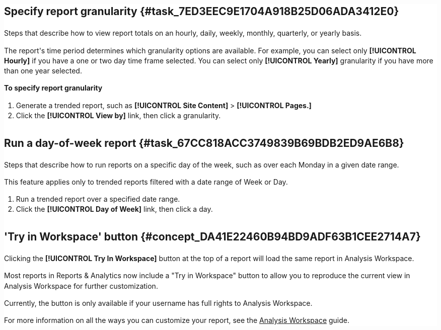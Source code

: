 ## Specify report granularity {#task_7ED3EEC9E1704A918B25D06ADA3412E0}

Steps that describe how to view report totals on an hourly, daily, weekly, monthly, quarterly, or yearly basis.



The report's time period determines which granularity options are available. For example, you can select only **[!UICONTROL Hourly]** if you have a one or two day time frame selected. You can select only **[!UICONTROL Yearly]** granularity if you have more than one year selected.

**To specify report granularity** 

1. Generate a trended report, such as **[!UICONTROL Site Content]** > **[!UICONTROL Pages.]**
1. Click the **[!UICONTROL View by]** link, then click a granularity.

## Run a day-of-week report {#task_67CC818ACC3749839B69BDB2ED9AE6B8}

Steps that describe how to run reports on a specific day of the week, such as over each Monday in a given date range.



This feature applies only to trended reports filtered with a date range of Week or Day.

1. Run a trended report over a specified date range.
1. Click the **[!UICONTROL Day of Week]** link, then click a day.

## 'Try in Workspace' button {#concept_DA41E22460B94BD9ADF63B1CEE2714A7}

Clicking the **[!UICONTROL Try In Workspace]** button at the top of a report will load the same report in Analysis Workspace.



Most reports in Reports & Analytics now include a "Try in Workspace" button to allow you to reproduce the current view in Analysis Workspace for further customization.

Currently, the button is only available if your username has full rights to Analysis Workspace.

For more information on all the ways you can customize your report, see the [Analysis Workspace](https://marketing.adobe.com/resources/help/en_US/analytics/analysis-workspace/) guide.
